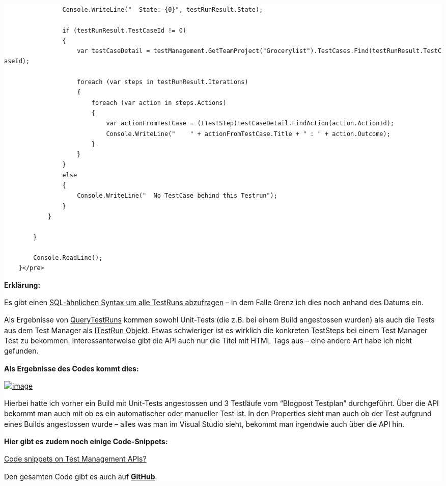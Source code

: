                     Console.WriteLine("  State: {0}", testRunResult.State);

                    if (testRunResult.TestCaseId != 0)
                    {
                        var testCaseDetail = testManagement.GetTeamProject("Grocerylist").TestCases.Find(testRunResult.TestCaseId);

                        foreach (var steps in testRunResult.Iterations)
                        {
                            foreach (var action in steps.Actions)
                            {
                                var actionFromTestCase = (ITestStep)testCaseDetail.FindAction(action.ActionId);
                                Console.WriteLine("    " + actionFromTestCase.Title + " : " + action.Outcome);
                            }
                        }
                    }
                    else
                    {
                        Console.WriteLine("  No TestCase behind this Testrun");
                    }
                }

            }

            Console.ReadLine();
        }</pre>
<p><strong>Erklärung:</strong></p>
<p>Es gibt einen <a href="http://blogs.msdn.com/b/duat_le/archive/2010/02/25/wiql-for-test.aspx?Redirected=true">SQL-ähnlichen Syntax um alle TestRuns abzufragen</a> – in dem Falle Grenz ich dies noch anhand des Datums ein.</p>
<p>Als Ergebnisse von <a href="http://msdn.microsoft.com/de-de/library/microsoft.teamfoundation.testmanagement.client.itestmanagementservice.querytestruns(v=vs.100).aspx">QueryTestRuns</a> kommen sowohl Unit-Tests (die z.B. bei einem Build angestossen wurden) als auch die Tests aus dem Test Manager als <a href="http://msdn.microsoft.com/en-us/library/microsoft.teamfoundation.testmanagement.client.itestrun.aspx">ITestRun Objekt</a>. Etwas schwieriger ist es wirklich die konkreten TestSteps bei einem Test Manager Test zu bekommen. Interessanterweise gibt die API auch nur die Titel mit HTML Tags aus – eine andere Art habe ich nicht gefunden.</p>
<p><strong>Als Ergebnisse des Codes kommt dies:</strong></p>
<p><a href="{{BASE_PATH}}/assets/wp-images-de/image1912.png"><img title="image" style="border-top: 0px; border-right: 0px; border-bottom: 0px; border-left: 0px; display: inline" border="0" alt="image" src="{{BASE_PATH}}/assets/wp-images-de/image_thumb1053.png" width="586" height="533"></a> </p>
<p>Hierbei hatte ich vorher ein Build mit Unit-Tests angestossen und 3 Testläufe vom “Blogpost Testplan” durchgeführt. Über die API bekommt man auch mit ob es ein automatischer oder manueller Test ist. In den Properties sieht man auch ob der Test aufgrund eines Builds angestossen wurde – alles was man im Visual Studio sieht, bekommt man irgendwie auch über die API hin.</p>
<p><strong>Hier gibt es zudem noch einige Code-Snippets:</strong></p>
<p><a href="http://blogs.msdn.com/b/aseemb/archive/2012/08/07/code-snippets-on-test-management-apis.aspx">Code snippets on Test Management APIs?</a></p>
<p>Den gesamten Code gibt es auch auf <a href="https://github.com/Code-Inside/Samples/tree/master/2013/TfsApi.TestRuns"><strong>GitHub</strong></a>.</p>
